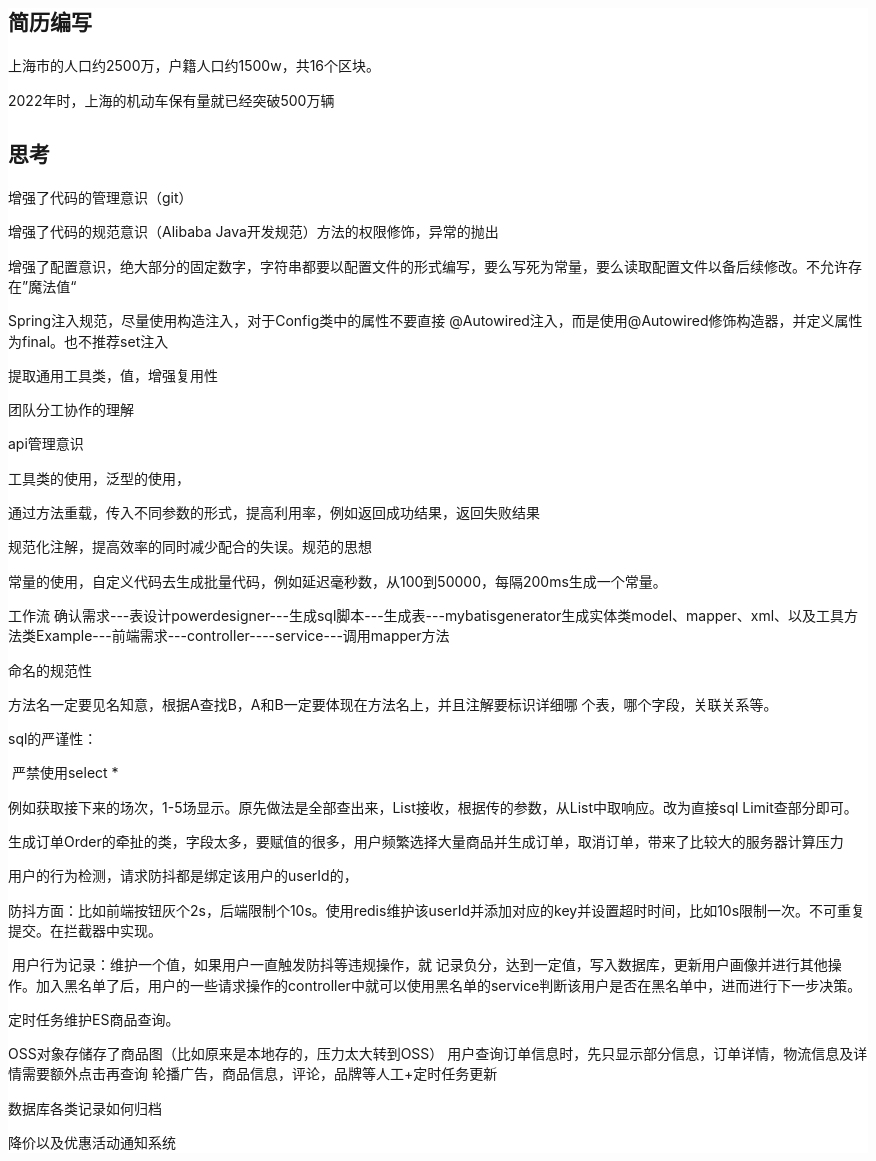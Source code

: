 ## 简历编写

上海市的人口约2500万，户籍人口约1500w，共16个区块。

2022年时，上海的机动车保有量就已经突破500万辆

## 思考

增强了代码的管理意识（git）

增强了代码的规范意识（Alibaba Java开发规范）方法的权限修饰，异常的抛出

增强了配置意识，绝大部分的固定数字，字符串都要以配置文件的形式编写，要么写死为常量，要么读取配置文件以备后续修改。不允许存在”魔法值“

Spring注入规范，尽量使用构造注入，对于Config类中的属性不要直接 @Autowired注入，而是使用@Autowired修饰构造器，并定义属性为final。也不推荐set注入

提取通用工具类，值，增强复用性

团队分工协作的理解

api管理意识

工具类的使用，泛型的使用，

通过方法重载，传入不同参数的形式，提高利用率，例如返回成功结果，返回失败结果

规范化注解，提高效率的同时减少配合的失误。规范的思想

常量的使用，自定义代码去生成批量代码，例如延迟毫秒数，从100到50000，每隔200ms生成一个常量。

工作流 确认需求---表设计powerdesigner---生成sql脚本---生成表---mybatisgenerator生成实体类model、mapper、xml、以及工具方法类Example---前端需求---controller----service---调用mapper方法

命名的规范性

​	方法名一定要见名知意，根据A查找B，A和B一定要体现在方法名上，并且注解要标识详细哪 个表，哪个字段，关联关系等。

sql的严谨性：

​	严禁使用select * 

​	例如获取接下来的场次，1-5场显示。原先做法是全部查出来，List接收，根据传的参数，从List中取响应。改为直接sql Limit查部分即可。

生成订单Order的牵扯的类，字段太多，要赋值的很多，用户频繁选择大量商品并生成订单，取消订单，带来了比较大的服务器计算压力

用户的行为检测，请求防抖都是绑定该用户的userId的，

​	防抖方面：比如前端按钮灰个2s，后端限制个10s。使用redis维护该userId并添加对应的key并设置超时时间，比如10s限制一次。不可重复提交。在拦截器中实现。

​	用户行为记录：维护一个值，如果用户一直触发防抖等违规操作，就 记录负分，达到一定值，写入数据库，更新用户画像并进行其他操作。加入黑名单了后，用户的一些请求操作的controller中就可以使用黑名单的service判断该用户是否在黑名单中，进而进行下一步决策。

定时任务维护ES商品查询。

OSS对象存储存了商品图（比如原来是本地存的，压力太大转到OSS）
用户查询订单信息时，先只显示部分信息，订单详情，物流信息及详情需要额外点击再查询
轮播广告，商品信息，评论，品牌等人工+定时任务更新

数据库各类记录如何归档

降价以及优惠活动通知系统
